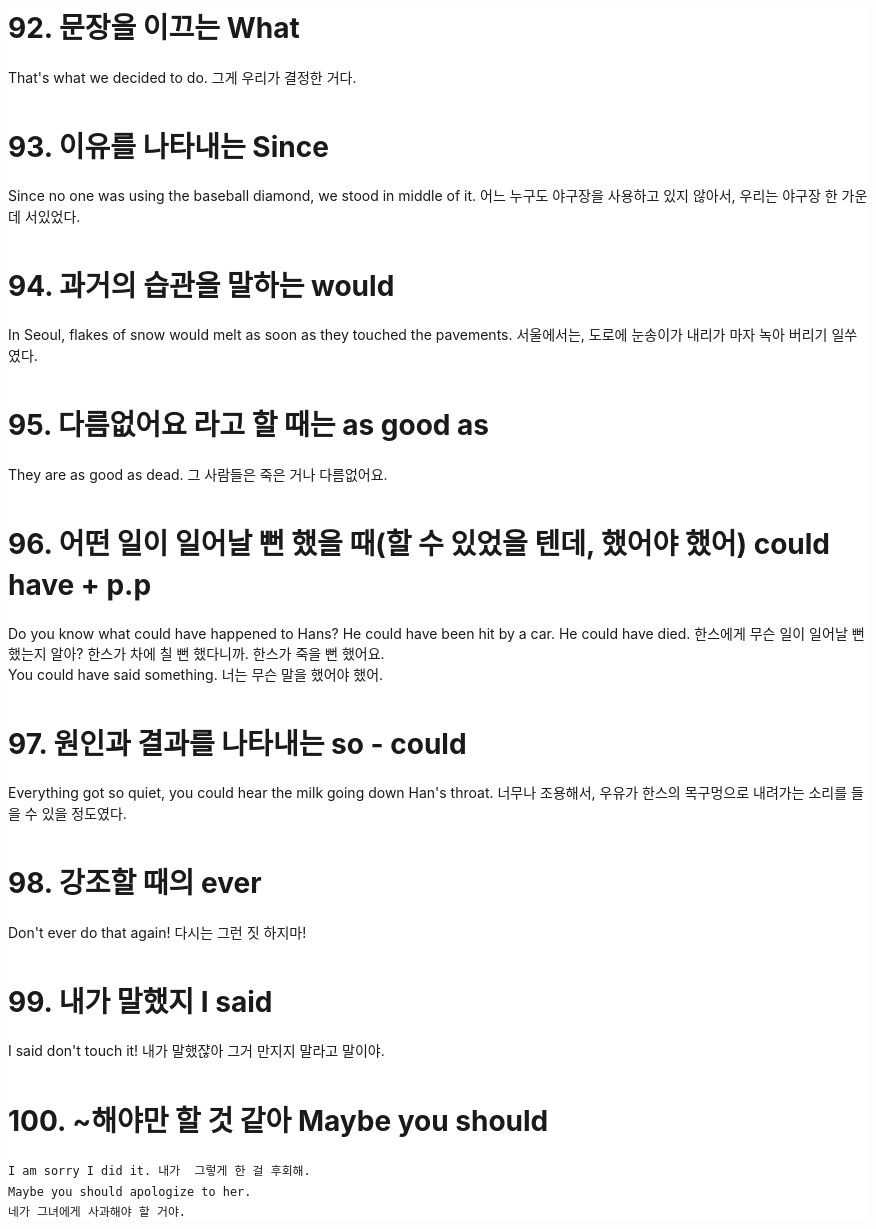 
# 92. 문장을 이끄는 What  
   That's what we decided to do. 
   그게 우리가 결정한 거다.


# 93. 이유를 나타내는 Since
   Since no one was using the baseball diamond, we stood in middle of it.
   어느 누구도 야구장을 사용하고 있지 않아서, 우리는 야구장 한 가운데 서있었다.


# 94. 과거의 습관을 말하는 would
   In Seoul, flakes of snow would melt as soon as they touched the pavements.
   서울에서는, 도로에 눈송이가 내리가 마자 녹아 버리기 일쑤였다.


# 95. 다름없어요 라고 할 때는  as good as
   They are as good as dead.
   그 사람들은 죽은 거나 다름없어요.


# 96. 어떤 일이 일어날 뻔 했을 때(할 수 있었을 텐데, 했어야 했어) could have + p.p
   Do you know what could have happened to Hans?
   He could have been hit by a car. 
   He could have died. 
   한스에게 무슨 일이 일어날 뻔 했는지 알아?
   한스가 차에 칠 뻔 했다니까.
   한스가 죽을 뻔 했어요.  
   You could have said something.
   너는 무슨 말을 했어야 했어.


# 97. 원인과 결과를 나타내는 so - could
   Everything got so quiet, you could hear the milk going down Han's throat.
   너무나 조용해서, 우유가 한스의 목구멍으로 내려가는 소리를 들을 수 있을 정도였다.


# 98. 강조할 때의 ever
   Don't ever do that again! 
   다시는 그런 짓 하지마!


# 99. 내가 말했지 I said
   I said don't touch it!
   내가 말했쟎아 그거 만지지 말라고 말이야.


# 100. ~해야만 할 것 같아 Maybe you should
    I am sorry I did it. 내가  그렇게 한 걸 후회해.
    Maybe you should apologize to her.     
    네가 그녀에게 사과해야 할 거야. 
